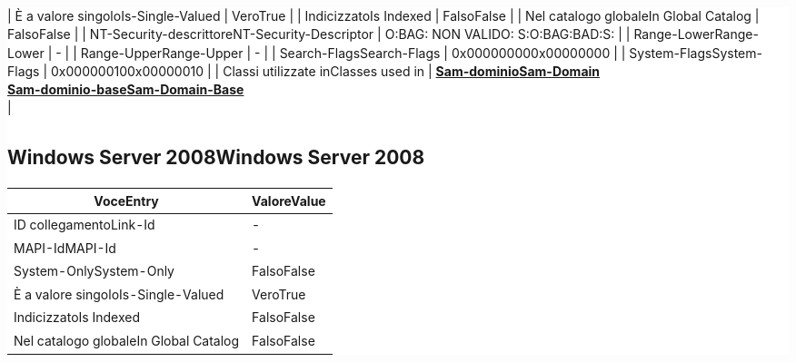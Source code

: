 | <span data-ttu-id="cb8e9-184">È a valore singolo</span><span class="sxs-lookup"><span data-stu-id="cb8e9-184">Is-Single-Valued</span></span>       | <span data-ttu-id="cb8e9-185">Vero</span><span class="sxs-lookup"><span data-stu-id="cb8e9-185">True</span></span>                                                                                               |
| <span data-ttu-id="cb8e9-186">Indicizzato</span><span class="sxs-lookup"><span data-stu-id="cb8e9-186">Is Indexed</span></span>             | <span data-ttu-id="cb8e9-187">Falso</span><span class="sxs-lookup"><span data-stu-id="cb8e9-187">False</span></span>                                                                                              |
| <span data-ttu-id="cb8e9-188">Nel catalogo globale</span><span class="sxs-lookup"><span data-stu-id="cb8e9-188">In Global Catalog</span></span>      | <span data-ttu-id="cb8e9-189">Falso</span><span class="sxs-lookup"><span data-stu-id="cb8e9-189">False</span></span>                                                                                              |
| <span data-ttu-id="cb8e9-190">NT-Security-descrittore</span><span class="sxs-lookup"><span data-stu-id="cb8e9-190">NT-Security-Descriptor</span></span> | <span data-ttu-id="cb8e9-191">O:BAG: NON VALIDO: S:</span><span class="sxs-lookup"><span data-stu-id="cb8e9-191">O:BAG:BAD:S:</span></span>                                                                                       |
| <span data-ttu-id="cb8e9-192">Range-Lower</span><span class="sxs-lookup"><span data-stu-id="cb8e9-192">Range-Lower</span></span>            | \-                                                                                                 |
| <span data-ttu-id="cb8e9-193">Range-Upper</span><span class="sxs-lookup"><span data-stu-id="cb8e9-193">Range-Upper</span></span>            | \-                                                                                                 |
| <span data-ttu-id="cb8e9-194">Search-Flags</span><span class="sxs-lookup"><span data-stu-id="cb8e9-194">Search-Flags</span></span>           | <span data-ttu-id="cb8e9-195">0x00000000</span><span class="sxs-lookup"><span data-stu-id="cb8e9-195">0x00000000</span></span>                                                                                         |
| <span data-ttu-id="cb8e9-196">System-Flags</span><span class="sxs-lookup"><span data-stu-id="cb8e9-196">System-Flags</span></span>           | <span data-ttu-id="cb8e9-197">0x00000010</span><span class="sxs-lookup"><span data-stu-id="cb8e9-197">0x00000010</span></span>                                                                                         |
| <span data-ttu-id="cb8e9-198">Classi utilizzate in</span><span class="sxs-lookup"><span data-stu-id="cb8e9-198">Classes used in</span></span>        | [<span data-ttu-id="cb8e9-199">**Sam-dominio**</span><span class="sxs-lookup"><span data-stu-id="cb8e9-199">**Sam-Domain**</span></span>](c-samdomain.md)<br/> [<span data-ttu-id="cb8e9-200">**Sam-dominio-base**</span><span class="sxs-lookup"><span data-stu-id="cb8e9-200">**Sam-Domain-Base**</span></span>](c-samdomainbase.md)<br/> |



## <a name="windows-server-2008"></a><span data-ttu-id="cb8e9-201">Windows Server 2008</span><span class="sxs-lookup"><span data-stu-id="cb8e9-201">Windows Server 2008</span></span>



| <span data-ttu-id="cb8e9-202">Voce</span><span class="sxs-lookup"><span data-stu-id="cb8e9-202">Entry</span></span> | <span data-ttu-id="cb8e9-203">Valore</span><span class="sxs-lookup"><span data-stu-id="cb8e9-203">Value</span></span> |
|------------------------|----------------------------------------------------------------------------------------------------|
| <span data-ttu-id="cb8e9-204">ID collegamento</span><span class="sxs-lookup"><span data-stu-id="cb8e9-204">Link-Id</span></span>                | \-                                                                                                 |
| <span data-ttu-id="cb8e9-205">MAPI-Id</span><span class="sxs-lookup"><span data-stu-id="cb8e9-205">MAPI-Id</span></span>                | \-                                                                                                 |
| <span data-ttu-id="cb8e9-206">System-Only</span><span class="sxs-lookup"><span data-stu-id="cb8e9-206">System-Only</span></span>            | <span data-ttu-id="cb8e9-207">Falso</span><span class="sxs-lookup"><span data-stu-id="cb8e9-207">False</span></span>                                                                                              |
| <span data-ttu-id="cb8e9-208">È a valore singolo</span><span class="sxs-lookup"><span data-stu-id="cb8e9-208">Is-Single-Valued</span></span>       | <span data-ttu-id="cb8e9-209">Vero</span><span class="sxs-lookup"><span data-stu-id="cb8e9-209">True</span></span>                                                                                               |
| <span data-ttu-id="cb8e9-210">Indicizzato</span><span class="sxs-lookup"><span data-stu-id="cb8e9-210">Is Indexed</span></span>             | <span data-ttu-id="cb8e9-211">Falso</span><span class="sxs-lookup"><span data-stu-id="cb8e9-211">False</span></span>                                                                                              |
| <span data-ttu-id="cb8e9-212">Nel catalogo globale</span><span class="sxs-lookup"><span data-stu-id="cb8e9-212">In Global Catalog</span></span>      | <span data-ttu-id="cb8e9-213">Falso</span><span class="sxs-lookup"><span data-stu-id="cb8e9-213">False</span></span>                                                                                              |